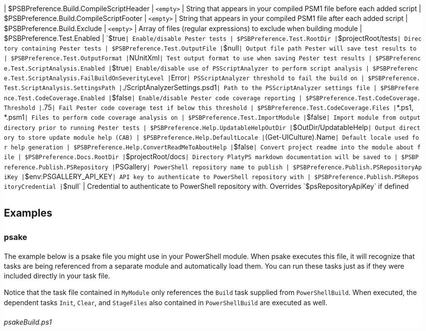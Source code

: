 | $PSBPreference.Build.CompileScriptHeader | `<empty>` | String that appears in your compiled PSM1 file before each added script
| $PSBPreference.Build.CompileScriptFooter | `<empty>` | String that appears in your compiled PSM1 file after each added script
| $PSBPreference.Build.Exclude | `<empty>` | Array of files (regular expressions) to exclude when building module
| $PSBPreference.Test.Enabled | `$true` | Enable/disable Pester tests
| $PSBPreference.Test.RootDir | `$projectRoot/tests` | Directory containing Pester tests
| $PSBPreference.Test.OutputFile | `$null` | Output file path Pester will save test results to
| $PSBPreference.Test.OutputFormat | `NUnitXml` | Test output format to use when saving Pester test results
| $PSBPreference.Test.ScriptAnalysis.Enabled | `$true` | Enable/disable use of PSScriptAnalyzer to perform script analysis
| $PSBPreference.Test.ScriptAnalysis.FailBuildOnSeverityLevel | `Error` | PSScriptAnalyzer threshold to fail the build on
| $PSBPreference.Test.ScriptAnalysis.SettingsPath | `./ScriptAnalyzerSettings.psd1` | Path to the PSScriptAnalyzer settings file
| $PSBPreference.Test.CodeCoverage.Enabled | `$false` | Enable/disable Pester code coverage reporting
| $PSBPreference.Test.CodeCoverage.Threshold | `.75` | Fail Pester code coverage test if below this threshold
| $PSBPreference.Test.CodeCoverage.Files | `*.ps1, *.psm1` | Files to perform code coverage analysis on
| $PSBPreference.Test.ImportModule | `$false` | Import module from output directory prior to running Pester tests
| $PSBPreference.Help.UpdatableHelpOutDir | `$OutDir/UpdatableHelp` | Output directory to store update module help (CAB)
| $PSBPreference.Help.DefaultLocale | `(Get-UICulture).Name` | Default locale used for help generation
| $PSBPreference.Help.ConvertReadMeToAboutHelp | `$false` | Convert project readme into the module about file
| $PSBPreference.Docs.RootDir | `$projectRoot/docs` | Directory PlatyPS markdown documentation will be saved to
| $PSBPreference.Publish.PSRepository | `PSGallery` | PowerShell repository name to publish
| $PSBPreference.Publish.PSRepositoryApiKey | `$env:PSGALLERY_API_KEY` | API key to authenticate to PowerShell repository with
| $PSBPreference.Publish.PSRepositoryCredential | `$null` | Credential to authenticate to PowerShell repository with. Overrides `$psRepositoryApiKey` if defined

## Examples

### psake

The example below is a psake file you might use in your PowerShell module.
When psake executes this file, it will recognize that tasks are being referenced from a separate module and automatically load them.
You can run these tasks just as if they were included directly in your task file.

Notice that the task file contained in `MyModule` only references the `Build` task supplied from `PowerShellBuild`.
When executed, the dependent tasks `Init`, `Clear`, and `StageFiles` also contained in `PowerShellBuild` are executed as well.

###### psakeBuild.ps1
